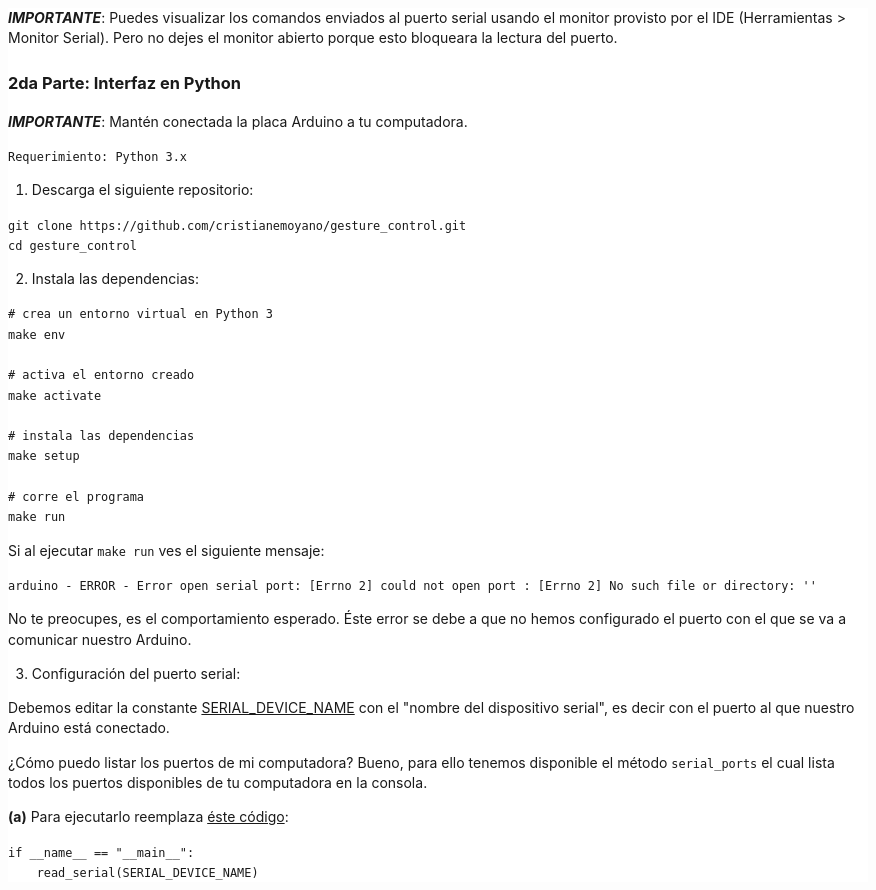 
***IMPORTANTE***:
Puedes visualizar los comandos enviados al puerto serial usando el monitor provisto por el IDE (Herramientas > Monitor Serial). Pero no dejes el monitor abierto porque esto bloqueara la lectura del puerto.


### 2da Parte: Interfaz en Python

***IMPORTANTE***:
Mantén conectada la placa Arduino a tu computadora.

`Requerimiento: Python 3.x`

1. Descarga el siguiente repositorio:

```
git clone https://github.com/cristianemoyano/gesture_control.git
cd gesture_control
```

2. Instala las dependencias:

```
# crea un entorno virtual en Python 3
make env

# activa el entorno creado
make activate

# instala las dependencias
make setup

# corre el programa
make run
```

Si al ejecutar `make run` ves el siguiente mensaje:

```
arduino - ERROR - Error open serial port: [Errno 2] could not open port : [Errno 2] No such file or directory: ''
```

No te preocupes, es el comportamiento esperado. Éste error se debe a que no hemos configurado el puerto con el que se va a comunicar nuestro Arduino.

3. Configuración del puerto serial:

Debemos editar la constante [SERIAL_DEVICE_NAME](https://github.com/cristianemoyano/gesture_control/blob/master/main.py#L23) con el "nombre del dispositivo serial", es decir con el puerto al que nuestro Arduino está conectado.

¿Cómo puedo listar los puertos de mi computadora? Bueno, para ello tenemos disponible el método `serial_ports` el cual lista todos los puertos disponibles de tu computadora en la consola.

**(a)** Para ejecutarlo reemplaza [éste código](https://github.com/cristianemoyano/gesture_control/blob/master/main.py#L144):
```
if __name__ == "__main__":
    read_serial(SERIAL_DEVICE_NAME)
```

